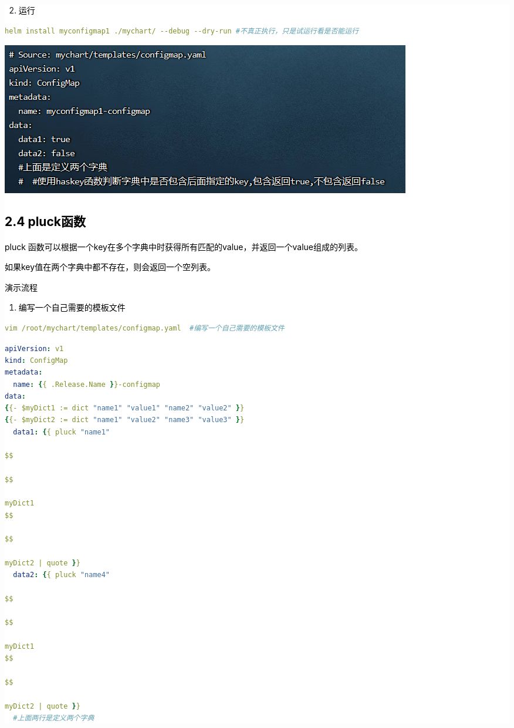 2. <font style="color:#000000;">运行</font>

```yaml
helm install myconfigmap1 ./mychart/ --debug --dry-run #不真正执行，只是试运行看是否能运行
```

![](images/89.png)

## <font style="color:#000000;">2.4 pluck函数</font>
<font style="color:#000000;">pluck 函数可以根据一个key在多个字典中时获得所有匹配的value，并返回一个value组成的列表。</font>

<font style="color:#000000;">如果key值在两个字典中都不存在，则会返回一个空列表。</font>

<font style="color:#000000;">演示流程</font>

1. <font style="color:#000000;">编写一个自己需要的模板文件</font>

```yaml
vim /root/mychart/templates/configmap.yaml  #编写一个自己需要的模板文件
```

```yaml
apiVersion: v1
kind: ConfigMap
metadata:
  name: {{ .Release.Name }}-configmap
data:
{{- $myDict1 := dict "name1" "value1" "name2" "value2" }}
{{- $myDict2 := dict "name1" "value2" "name3" "value3" }}
  data1: {{ pluck "name1" 

$$

$$

myDict1 
$$

$$

myDict2 | quote }}
  data2: {{ pluck "name4" 

$$

$$

myDict1 
$$

$$

myDict2 | quote }}
  #上面两行是定义两个字典
```